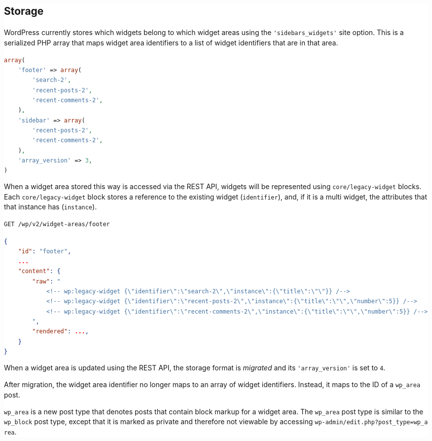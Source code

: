 ## Storage

WordPress currently stores which widgets belong to which widget areas using the `'sidebars_widgets'` site option. This is a serialized PHP array that maps widget area identifiers to a list of widget identifiers that are in that area.

```php
array(
	'footer' => array(
		'search-2',
		'recent-posts-2',
		'recent-comments-2',
	),
	'sidebar' => array(
		'recent-posts-2',
		'recent-comments-2',
	),
	'array_version' => 3,
)
```

When a widget area stored this way is accessed via the REST API, widgets will be represented using `core/legacy-widget` blocks. Each `core/legacy-widget` block stores a reference to the existing widget (`identifier`), and, if it is a multi widget, the attributes that that instance has (`instance`).

```
GET /wp/v2/widget-areas/footer
```

```json
{
	"id": "footer",
	...
	"content": {
		"raw": "
			<!-- wp:legacy-widget {\"identifier\":\"search-2\",\"instance\":{\"title\":\"\"}} /-->
			<!-- wp:legacy-widget {\"identifier\":\"recent-posts-2\",\"instance\":{\"title\":\"\",\"number\":5}} /-->
			<!-- wp:legacy-widget {\"identifier\":\"recent-comments-2\",\"instance\":{\"title\":\"\",\"number\":5}} /-->
		",
		"rendered": ...,
	}
}
```

When a widget area is updated using the REST API, the storage format is _migrated_ and its `'array_version'` is set to `4`.

After migration, the widget area identifier no longer maps to an array of widget identifiers. Instead, it maps to the ID of a `wp_area` post.

`wp_area` is a new post type that denotes posts that contain block markup for a widget area. The `wp_area` post type is similar to the `wp_block` post type, except that it is marked as private and therefore not viewable by accessing `wp-admin/edit.php?post_type=wp_area`.
